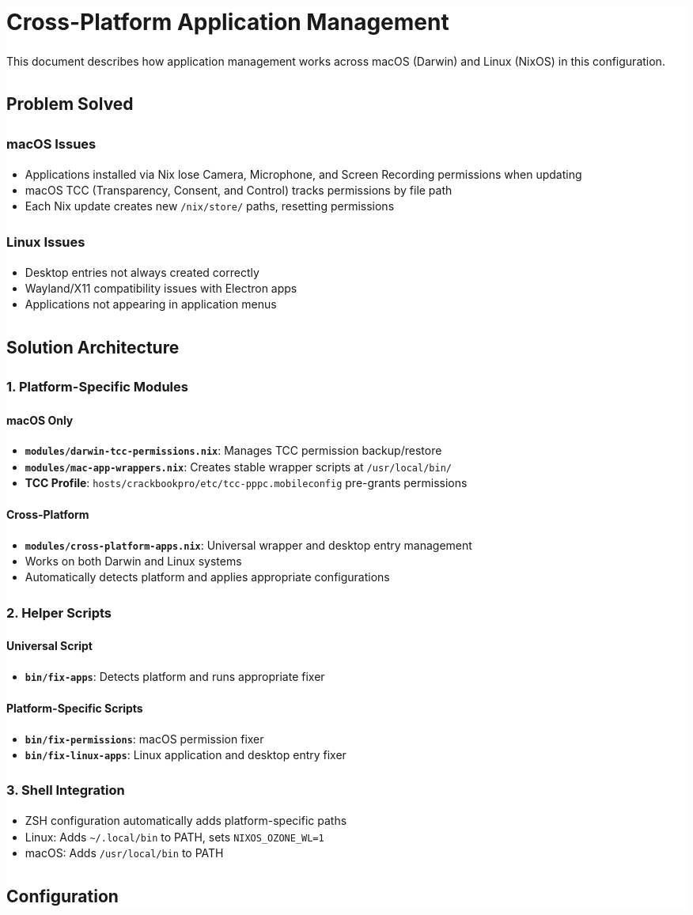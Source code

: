 # Cross-Platform Application Management

This document describes how application management works across macOS (Darwin) and Linux (NixOS) in this configuration.

## Problem Solved

### macOS Issues
- Applications installed via Nix lose Camera, Microphone, and Screen Recording permissions when updating
- macOS TCC (Transparency, Consent, and Control) tracks permissions by file path
- Each Nix update creates new `/nix/store/` paths, resetting permissions

### Linux Issues
- Desktop entries not always created correctly
- Wayland/X11 compatibility issues with Electron apps
- Applications not appearing in application menus

## Solution Architecture

### 1. Platform-Specific Modules

#### macOS Only
- **`modules/darwin-tcc-permissions.nix`**: Manages TCC permission backup/restore
- **`modules/mac-app-wrappers.nix`**: Creates stable wrapper scripts at `/usr/local/bin/`
- **TCC Profile**: `hosts/crackbookpro/etc/tcc-pppc.mobileconfig` pre-grants permissions

#### Cross-Platform
- **`modules/cross-platform-apps.nix`**: Universal wrapper and desktop entry management
- Works on both Darwin and Linux systems
- Automatically detects platform and applies appropriate configurations

### 2. Helper Scripts

#### Universal Script
- **`bin/fix-apps`**: Detects platform and runs appropriate fixer

#### Platform-Specific Scripts
- **`bin/fix-permissions`**: macOS permission fixer
- **`bin/fix-linux-apps`**: Linux application and desktop entry fixer

### 3. Shell Integration
- ZSH configuration automatically adds platform-specific paths
- Linux: Adds `~/.local/bin` to PATH, sets `NIXOS_OZONE_WL=1`
- macOS: Adds `/usr/local/bin` to PATH

## Configuration
